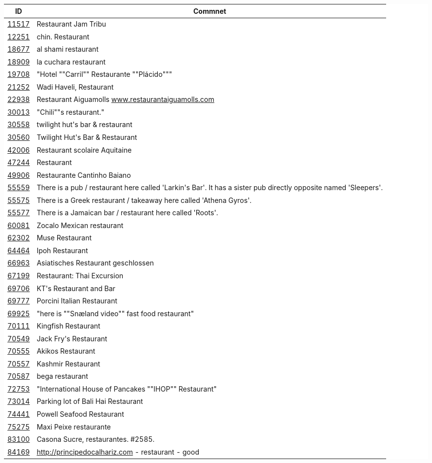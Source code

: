 **ID** | **Commnet**
---------|--------------
[11517](http://www.openstreetmap.org/note/11517#map=19/15.9887657/-61.7251101) | Restaurant Jam Tribu
[12251](http://www.openstreetmap.org/note/12251#map=19/51.4910501/7.2437239) | chin. Restaurant
[18677](http://www.openstreetmap.org/note/18677#map=19/25.2632489/51.5225315) | al shami restaurant
[18909](http://www.openstreetmap.org/note/18909#map=19/18.5079814/-69.8639917) | la cuchara restaurant
[19708](http://www.openstreetmap.org/note/19708#map=19/42.6132041/-8.7734386) | "Hotel ""Carril"" Restaurante ""Plácido"""
[21252](http://www.openstreetmap.org/note/21252#map=19/30.8551207/75.7008004) | Wadi Haveli, Restaurant
[22938](http://www.openstreetmap.org/note/22938#map=19/42.2894214/3.1231856) | Restaurant Aiguamolls www.restaurantaiguamolls.com
[30013](http://www.openstreetmap.org/note/30013#map=19/32.7424990/-103.1584668) | "Chili""s restaurant."
[30558](http://www.openstreetmap.org/note/30558#map=19/-8.7049321/115.4432416) | twilight hut's bar & restaurant
[30560](http://www.openstreetmap.org/note/30560#map=19/-8.7030020/115.4398298) | Twilight Hut's Bar & Restaurant
[42006](http://www.openstreetmap.org/note/42006#map=19/48.4357283/1.4480254) | Restaurant scolaire Aquitaine
[47244](http://www.openstreetmap.org/note/47244#map=19/40.9356593/9.5153618) | Restaurant
[49906](http://www.openstreetmap.org/note/49906#map=19/0.0253986/-51.0545083) | Restaurante Cantinho Baiano
[55559](http://www.openstreetmap.org/note/55559#map=19/53.7616860/-0.3587615) | There is a pub / restaurant here called 'Larkin's Bar'. It has a sister pub directly opposite named 'Sleepers'.
[55575](http://www.openstreetmap.org/note/55575#map=19/53.7651456/-0.3587830) | There is a Greek restaurant / takeaway here called 'Athena Gyros'.
[55577](http://www.openstreetmap.org/note/55577#map=19/53.7661888/-0.3585041) | There is a Jamaican bar / restaurant here called 'Roots'.
[60081](http://www.openstreetmap.org/note/60081#map=19/33.7815462/-84.3809867) | Zocalo Mexican restaurant
[62302](http://www.openstreetmap.org/note/62302#map=19/34.7726838/32.4196324) | Muse Restaurant
[64464](http://www.openstreetmap.org/note/64464#map=19/41.6526875/-83.6263029) | Ipoh Restaurant
[66963](http://www.openstreetmap.org/note/66963#map=19/52.5109779/13.2830179) | Asiatisches Restaurant geschlossen
[67199](http://www.openstreetmap.org/note/67199#map=19/41.7385945/-71.4339128) | Restaurant: Thai Excursion
[69706](http://www.openstreetmap.org/note/69706#map=19/38.2472638/-85.7073927) | KT's Restaurant and Bar
[69777](http://www.openstreetmap.org/note/69777#map=19/38.2545602/-85.6925333) | Porcini Italian Restaurant
[69925](http://www.openstreetmap.org/note/69925#map=19/64.1152583/-21.8772340) | "here is ""Snæland video"" fast food restaurant"
[70111](http://www.openstreetmap.org/note/70111#map=19/38.2810773/-85.6991100) | Kingfish Restaurant
[70549](http://www.openstreetmap.org/note/70549#map=19/38.2400846/-85.7239044) | Jack Fry's Restaurant
[70555](http://www.openstreetmap.org/note/70555#map=19/38.2378641/-85.7198650) | Akikos Restaurant
[70557](http://www.openstreetmap.org/note/70557#map=19/38.2355719/-85.7156646) | Kashmir Restaurant
[70587](http://www.openstreetmap.org/note/70587#map=19/18.5570753/-72.2985442) | bega restaurant
[72753](http://www.openstreetmap.org/note/72753#map=19/50.9046397/-114.0657824) | "International House of Pancakes  ""IHOP"" Restaurant"
[73014](http://www.openstreetmap.org/note/73014#map=19/32.7186992/-117.2209454) | Parking lot of Bali Hai Restaurant
[74441](http://www.openstreetmap.org/note/74441#map=19/45.4976203/-122.5948745) | Powell Seafood Restaurant
[75275](http://www.openstreetmap.org/note/75275#map=19/-24.9248081/-53.4745108) | Maxi Peixe restaurante
[83100](http://www.openstreetmap.org/note/83100#map=19/-33.4487382/-70.6046569) | Casona Sucre, restaurantes. #2585.
[84169](http://www.openstreetmap.org/note/84169#map=19/38.7108307/-9.1466653) | http://principedocalhariz.com - restaurant - good